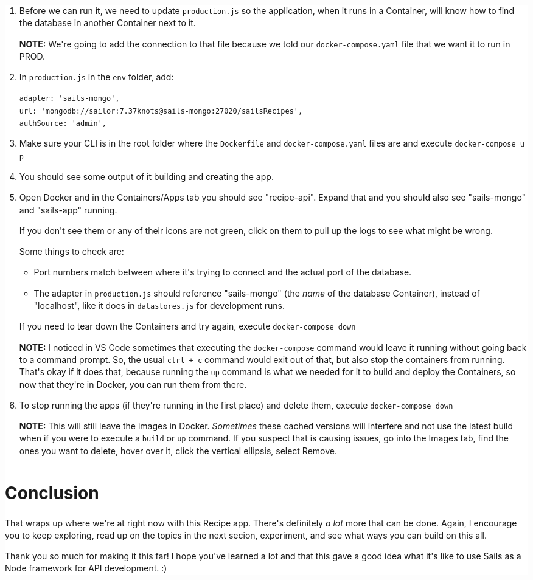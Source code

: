 1. Before we can run it, we need to update `production.js` so the application, when it runs in a Container, will know how to find the database in another Container next to it. 

    **NOTE:** We're going to add the connection to that file because we told our `docker-compose.yaml` file that we want it to run in PROD.

1. In `production.js` in the `env` folder, add:

    ```
    adapter: 'sails-mongo',
    url: 'mongodb://sailor:7.37knots@sails-mongo:27020/sailsRecipes',
    authSource: 'admin',
    ```

1. Make sure your CLI is in the root folder where the `Dockerfile` and `docker-compose.yaml` files are and execute `docker-compose up`

1. You should see some output of it building and creating the app.

1. Open Docker and in the Containers/Apps tab you should see "recipe-api". Expand that and you should also see "sails-mongo" and "sails-app" running.

    If you don't see them or any of their icons are not green, click on them to pull up the logs to see what might be wrong. 

    Some things to check are:

    - Port numbers match between where it's trying to connect and the actual port of the database.

    - The adapter in `production.js` should reference "sails-mongo" (the *name* of the database Container), instead of "localhost", like it does in `datastores.js` for development runs.

    If you need to tear down the Containers and try again, execute `docker-compose down`

    **NOTE:** I noticed in VS Code sometimes that executing the `docker-compose` command would leave it running without going back to a command prompt. So, the usual `ctrl + c` command would exit out of that, but also stop the containers from running. That's okay if it does that, because running the `up` command is what we needed for it to build and deploy the Containers, so now that they're in Docker, you can run them from there.

1. To stop running the apps (if they're running in the first place) and delete them, execute `docker-compose down`

    **NOTE:** This will still leave the images in Docker. *Sometimes* these cached versions will interfere and not use the latest build when if you were to execute a `build` or `up` command. If you suspect that is causing issues, go into the Images tab, find the ones you want to delete, hover over it, click the vertical ellipsis, select Remove.





# Conclusion

That wraps up where we're at right now with this Recipe app. There's definitely *a lot* more that can be done. Again, I encourage you to keep exploring, read up on the topics in the next secion, experiment, and see what ways you can build on this all.

Thank you so much for making it this far! I hope you've learned a lot and that this gave a good idea what it's like to use Sails as a Node framework for API development. :)
